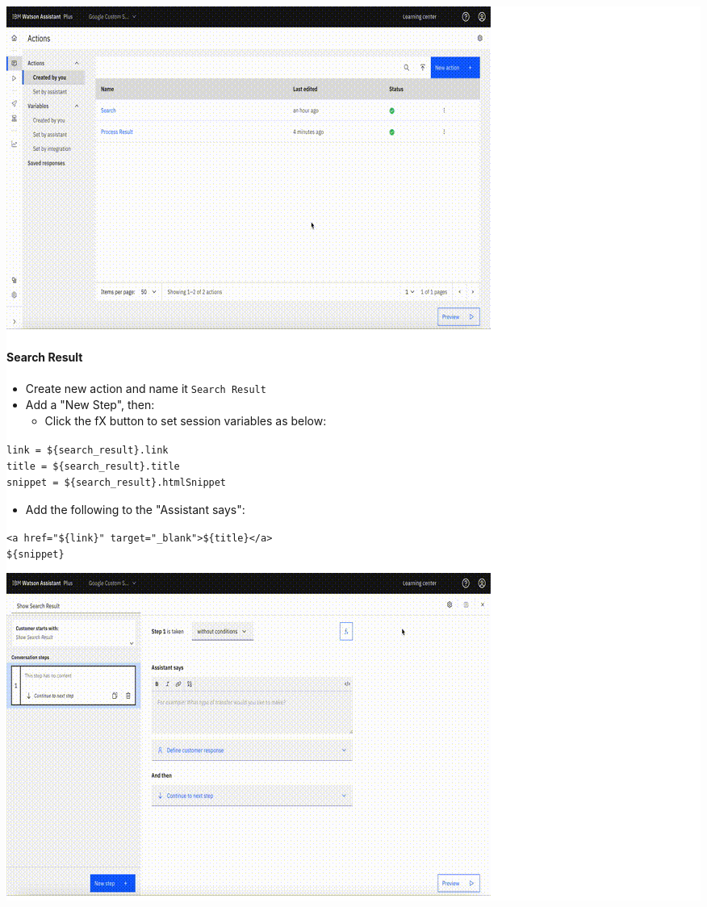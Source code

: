   ![Show Search results](./assets/show_search_results.gif)<br>

#### Search Result
- Create new action and name it `Search Result`
- Add a "New Step", then:
  - Click the fX button to set session variables as below:
```
link = ${search_result}.link
title = ${search_result}.title
snippet = ${search_result}.htmlSnippet
```

- Add the following to the "Assistant says":

```
<a href="${link}" target="_blank">${title}</a>
${snippet}
```

![Search Result](./assets/search_result.gif)<br>
